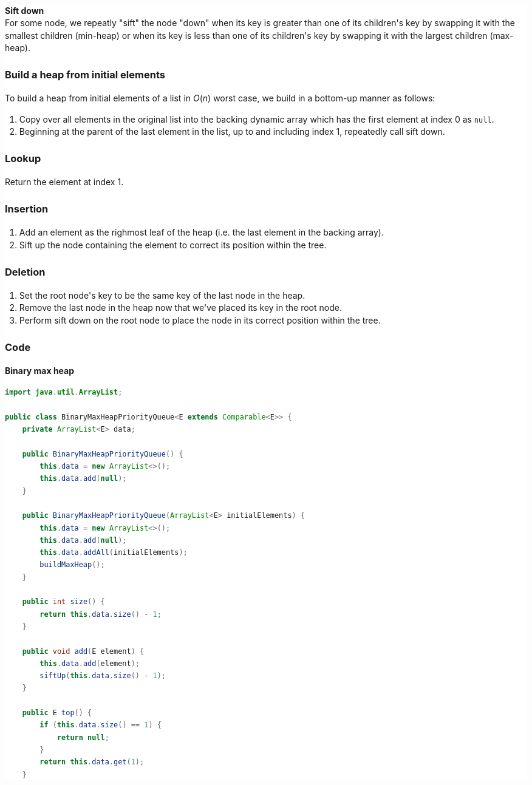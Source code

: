 **Sift down**  
For some node, we repeatly "sift" the node "down" when its key is greater than one of its children's key by swapping it with the smallest children (min-heap) or when its key is less than one of its children's key by swapping it with the largest children (max-heap).

### Build a heap from initial elements

To build a heap from initial elements of a list in $O(n)$ worst case, we build in a bottom-up manner as follows:
1. Copy over all elements in the original list into the backing dynamic array which has the first element at index 0 as `null`.
2. Beginning at the parent of the last element in the list, up to and including index $1$, repeatedly call sift down.

### Lookup

Return the element at index $1$.

### Insertion

1. Add an element as the righmost leaf of the heap (i.e. the last element in the backing array).
2. Sift up the node containing the element to correct its position within the tree. 

### Deletion

1. Set the root node's key to be the same key of the last node in the heap.
2. Remove the last node in the heap now that we've placed its key in the root node.
3. Perform sift down on the root node to place the node in its correct position within the tree.

### Code

**Binary max heap**
```java
import java.util.ArrayList;

public class BinaryMaxHeapPriorityQueue<E extends Comparable<E>> {
    private ArrayList<E> data;

    public BinaryMaxHeapPriorityQueue() {
        this.data = new ArrayList<>();
        this.data.add(null);
    }

    public BinaryMaxHeapPriorityQueue(ArrayList<E> initialElements) {
        this.data = new ArrayList<>();
        this.data.add(null);
        this.data.addAll(initialElements);
        buildMaxHeap();
    }

    public int size() {
        return this.data.size() - 1;
    }

    public void add(E element) {
        this.data.add(element);
        siftUp(this.data.size() - 1);
    }

    public E top() {
        if (this.data.size() == 1) {
            return null;
        }
        return this.data.get(1);
    }
```